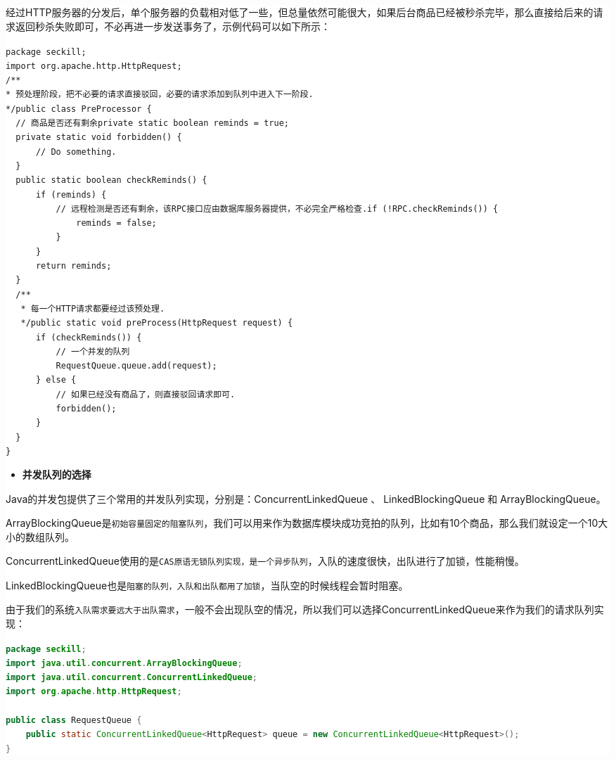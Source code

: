   经过HTTP服务器的分发后，单个服务器的负载相对低了一些，但总量依然可能很大，如果后台商品已经被秒杀完毕，那么直接给后来的请求返回秒杀失败即可，不必再进一步发送事务了，示例代码可以如下所示：

  ```
  package seckill;
  import org.apache.http.HttpRequest;
  /**
  * 预处理阶段，把不必要的请求直接驳回，必要的请求添加到队列中进入下一阶段.
  */public class PreProcessor {
    // 商品是否还有剩余private static boolean reminds = true;
    private static void forbidden() {
        // Do something.
    }
    public static boolean checkReminds() {
        if (reminds) {
            // 远程检测是否还有剩余，该RPC接口应由数据库服务器提供，不必完全严格检查.if (!RPC.checkReminds()) {
                reminds = false;
            }
        }
        return reminds;
    }
    /**
     * 每一个HTTP请求都要经过该预处理.
     */public static void preProcess(HttpRequest request) {
        if (checkReminds()) {
            // 一个并发的队列
            RequestQueue.queue.add(request);
        } else {
            // 如果已经没有商品了，则直接驳回请求即可.
            forbidden();
        }
    }
  }

  ```

  - **并发队列的选择**

  Java的并发包提供了三个常用的并发队列实现，分别是：ConcurrentLinkedQueue 、 LinkedBlockingQueue 和 ArrayBlockingQueue。

  ArrayBlockingQueue是`初始容量固定的阻塞队列`，我们可以用来作为数据库模块成功竞拍的队列，比如有10个商品，那么我们就设定一个10大小的数组队列。

  ConcurrentLinkedQueue使用的是`CAS原语无锁队列实现，是一个异步队列`，入队的速度很快，出队进行了加锁，性能稍慢。

  LinkedBlockingQueue也是`阻塞的队列，入队和出队都用了加锁`，当队空的时候线程会暂时阻塞。

  由于我们的系统`入队需求要远大于出队需求`，一般不会出现队空的情况，所以我们可以选择ConcurrentLinkedQueue来作为我们的请求队列实现：

  ```java
  package seckill;
  import java.util.concurrent.ArrayBlockingQueue;
  import java.util.concurrent.ConcurrentLinkedQueue;
  import org.apache.http.HttpRequest;

  public class RequestQueue {
      public static ConcurrentLinkedQueue<HttpRequest> queue = new ConcurrentLinkedQueue<HttpRequest>();
  }

  ```
